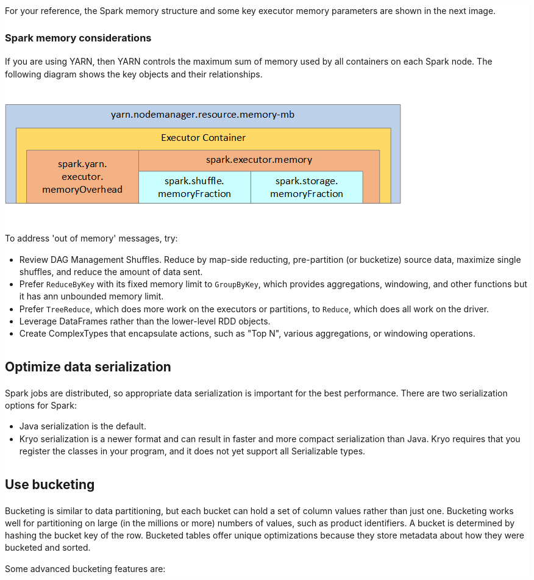 For your reference, the Spark memory structure and some key executor memory parameters are shown in the next image.

### Spark memory considerations

If you are using YARN, then YARN controls the maximum sum of memory used by all containers on each Spark node.  The following diagram shows the key objects and their relationships.

![YARN Spark Memory Management](./media/apache-spark-perf/yarn-spark-memory.png)

To address 'out of memory' messages, try:

* Review DAG Management Shuffles. Reduce by map-side reducting, pre-partition (or bucketize) source data, maximize single shuffles, and reduce the amount of data sent.
* Prefer `ReduceByKey` with its fixed memory limit to `GroupByKey`, which provides aggregations, windowing, and other functions but it has ann unbounded memory limit.
* Prefer `TreeReduce`, which does more work on the executors or partitions, to `Reduce`, which does all work on the driver.
* Leverage DataFrames rather than the lower-level RDD objects.
* Create ComplexTypes that encapsulate actions, such as "Top N", various aggregations, or windowing operations.

## Optimize data serialization

Spark jobs are distributed, so appropriate data serialization is important for the best performance.  There are two serialization options for Spark:

* Java serialization is the default.
* Kryo serialization is a newer format and can result in faster and more compact serialization than Java.  Kryo requires that you register the classes in your program, and it does not yet support all Serializable types.

## Use bucketing

Bucketing is similar to data partitioning, but each bucket can hold a set of column values rather than just one. Bucketing works well for partitioning on large (in the millions or more) numbers of values, such as product identifiers. A bucket is determined by hashing the bucket key of the row. Bucketed tables offer unique optimizations because they store metadata about how they were bucketed and sorted.

Some advanced bucketing features are:
